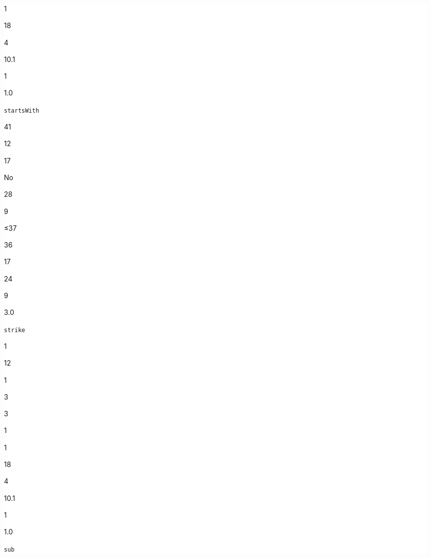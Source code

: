 1

18

4

10.1

1

1.0

`startsWith`

41

12

17

No

28

9

≤37

36

17

24

9

3.0

`strike`

1

12

1

3

3

1

1

18

4

10.1

1

1.0

`sub`
